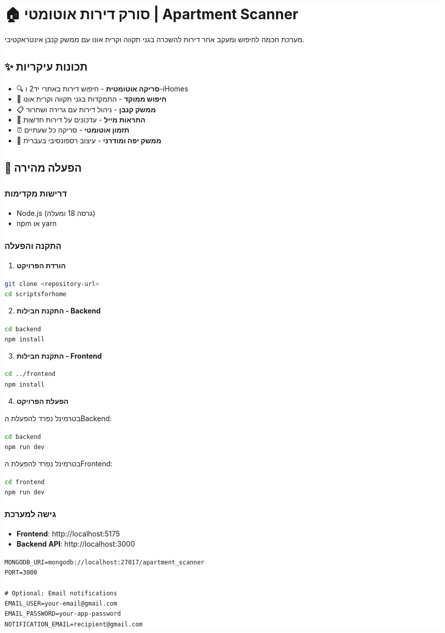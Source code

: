 # 🏠 סורק דירות אוטומטי | Apartment Scanner

מערכת חכמה לחיפוש ומעקב אחר דירות להשכרה בגני תקווה וקרית אונו עם ממשק קנבן אינטראקטיבי.

## ✨ תכונות עיקריות

- 🔍 **סריקה אוטומטית** - חיפוש דירות באתרי יד2 ו-iHomes
- 🎯 **חיפוש ממוקד** - התמקדות בגני תקווה וקרית אונו
- 📋 **ממשק קנבן** - ניהול דירות עם גרירה ושחרור
- 📧 **התראות מייל** - עדכונים על דירות חדשות
- ⏰ **תזמון אוטומטי** - סריקה כל שעתיים
- 🎨 **ממשק יפה ומודרני** - עיצוב רספונסיבי בעברית

## 🚀 הפעלה מהירה

### דרישות מקדימות
- Node.js (גרסה 18 ומעלה)
- npm או yarn

### התקנה והפעלה

1. **הורדת הפרויקט**
```bash
git clone <repository-url>
cd scriptsforhome
```

2. **התקנת חבילות - Backend**
```bash
cd backend
npm install
```

3. **התקנת חבילות - Frontend**
```bash
cd ../frontend
npm install
```

4. **הפעלת הפרויקט**

בטרמינל נפרד להפעלת הBackend:
```bash
cd backend
npm run dev
```

בטרמינל נפרד להפעלת הFrontend:
```bash
cd frontend
npm run dev
```

### גישה למערכת
- **Frontend**: http://localhost:5175
- **Backend API**: http://localhost:3000
```env
MONGODB_URI=mongodb://localhost:27017/apartment_scanner
PORT=3000

# Optional: Email notifications
EMAIL_USER=your-email@gmail.com
EMAIL_PASSWORD=your-app-password
NOTIFICATION_EMAIL=recipient@gmail.com
```
